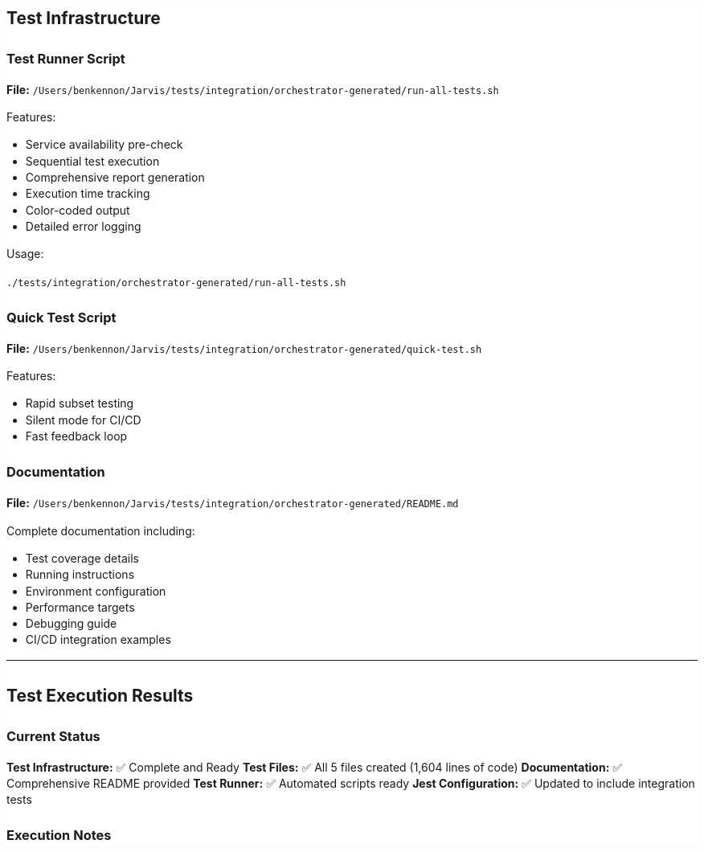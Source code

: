 
## Test Infrastructure

### Test Runner Script
**File:** `/Users/benkennon/Jarvis/tests/integration/orchestrator-generated/run-all-tests.sh`

Features:
- Service availability pre-check
- Sequential test execution
- Comprehensive report generation
- Execution time tracking
- Color-coded output
- Detailed error logging

Usage:
```bash
./tests/integration/orchestrator-generated/run-all-tests.sh
```

### Quick Test Script
**File:** `/Users/benkennon/Jarvis/tests/integration/orchestrator-generated/quick-test.sh`

Features:
- Rapid subset testing
- Silent mode for CI/CD
- Fast feedback loop

### Documentation
**File:** `/Users/benkennon/Jarvis/tests/integration/orchestrator-generated/README.md`

Complete documentation including:
- Test coverage details
- Running instructions
- Environment configuration
- Performance targets
- Debugging guide
- CI/CD integration examples

---

## Test Execution Results

### Current Status

**Test Infrastructure:** ✅ Complete and Ready
**Test Files:** ✅ All 5 files created (1,604 lines of code)
**Documentation:** ✅ Comprehensive README provided
**Test Runner:** ✅ Automated scripts ready
**Jest Configuration:** ✅ Updated to include integration tests

### Execution Notes
